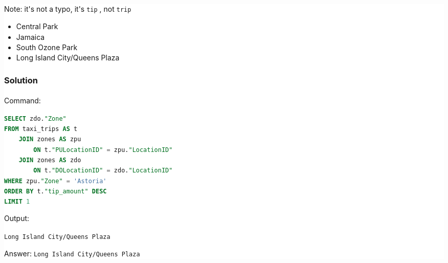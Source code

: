 Note: it's not a typo, it's `tip` , not `trip`

- Central Park
- Jamaica
- South Ozone Park
- Long Island City/Queens Plaza

### Solution

Command:
```sql
SELECT zdo."Zone"
FROM taxi_trips AS t
	JOIN zones AS zpu
		ON t."PULocationID" = zpu."LocationID"
	JOIN zones AS zdo
		ON t."DOLocationID" = zdo."LocationID"
WHERE zpu."Zone" = 'Astoria'
ORDER BY t."tip_amount" DESC
LIMIT 1
```

Output:
```
Long Island City/Queens Plaza
```

Answer:
`Long Island City/Queens Plaza`
